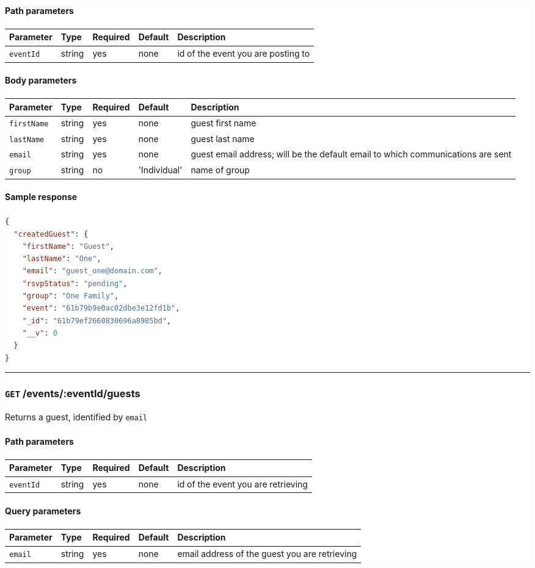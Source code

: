 #### Path parameters

| Parameter | Type   | Required | Default | Description                        |
| :-------- | :----- | :------- | :------ | :--------------------------------- |
| `eventId` | string | yes      | none    | id of the event you are posting to |

#### Body parameters

| Parameter   | Type   | Required | Default      | Description                                                                     |
| :---------- | :----- | :------- | :----------- | :------------------------------------------------------------------------------ |
| `firstName` | string | yes      | none         | guest first name                                                                |
| `lastName`  | string | yes      | none         | guest last name                                                                 |
| `email`     | string | yes      | none         | guest email address; will be the default email to which communications are sent |
| `group`     | string | no       | 'Individual' | name of group                                                                   |

#### Sample response

```json
{
  "createdGuest": {
    "firstName": "Guest",
    "lastName": "One",
    "email": "guest_one@domain.com",
    "rsvpStatus": "pending",
    "group": "One Family",
    "event": "61b79b9e0ac02dbe3e12fd1b",
    "_id": "61b79ef2660830696a8985bd",
    "__v": 0
  }
}
```

---

### `GET` /events/:eventId/guests

Returns a guest, identified by `email`

#### Path parameters

| Parameter | Type   | Required | Default | Description                        |
| :-------- | :----- | :------- | :------ | :--------------------------------- |
| `eventId` | string | yes      | none    | id of the event you are retrieving |

#### Query parameters

| Parameter | Type   | Required | Default | Description                                   |
| :-------- | :----- | :------- | :------ | :-------------------------------------------- |
| `email`   | string | yes      | none    | email address of the guest you are retrieving |
